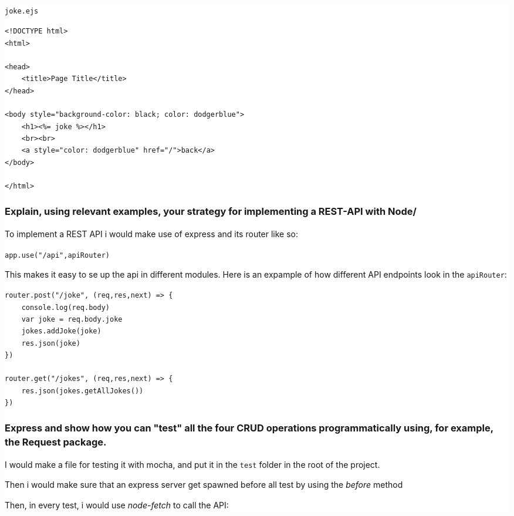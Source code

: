 `joke.ejs`

```
<!DOCTYPE html>
<html>

<head>
    <title>Page Title</title>
</head>

<body style="background-color: black; color: dodgerblue">
    <h1><%= joke %></h1>
    <br><br>
    <a style="color: dodgerblue" href="/">back</a>
</body>

</html>
```

### **Explain, using relevant examples, your strategy for implementing a REST-API with Node/**

To implement a REST API i would make use of express and its router like so:
```
app.use("/api",apiRouter)
```

This makes it easy to se up the api in different modules. Here is an expample of how different API endpoints look in the `apiRouter`:


```
router.post("/joke", (req,res,next) => {
    console.log(req.body)
    var joke = req.body.joke
    jokes.addJoke(joke)
    res.json(joke)
})

router.get("/jokes", (req,res,next) => {
    res.json(jokes.getAllJokes())
})
```

### **Express and show how you can "test" all the four CRUD operations programmatically using, for example, the Request package.**

I would make a file for testing it with mocha, and put it in the `test` folder in the root of the project.

Then i would make sure that an express server get spawned before all test by using the *before* method

Then, in every test, i would use *node-fetch* to call the API:

